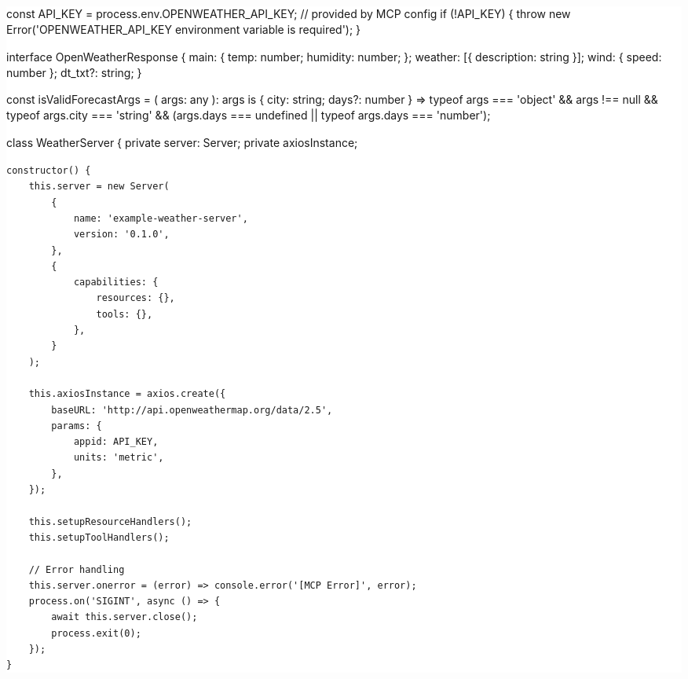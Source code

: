 const API_KEY = process.env.OPENWEATHER_API_KEY; // provided by MCP config
if (!API_KEY) {
throw new Error('OPENWEATHER_API_KEY environment variable is required');
}

interface OpenWeatherResponse {
main: {
temp: number;
humidity: number;
};
weather: [{ description: string }];
wind: { speed: number };
dt_txt?: string;
}

const isValidForecastArgs = (
args: any
): args is { city: string; days?: number } =>
typeof args === 'object' &&
args !== null &&
typeof args.city === 'string' &&
(args.days === undefined || typeof args.days === 'number');

class WeatherServer {
private server: Server;
private axiosInstance;

    constructor() {
    	this.server = new Server(
    		{
    			name: 'example-weather-server',
    			version: '0.1.0',
    		},
    		{
    			capabilities: {
    				resources: {},
    				tools: {},
    			},
    		}
    	);

    	this.axiosInstance = axios.create({
    		baseURL: 'http://api.openweathermap.org/data/2.5',
    		params: {
    			appid: API_KEY,
    			units: 'metric',
    		},
    	});

    	this.setupResourceHandlers();
    	this.setupToolHandlers();

    	// Error handling
    	this.server.onerror = (error) => console.error('[MCP Error]', error);
    	process.on('SIGINT', async () => {
    		await this.server.close();
    		process.exit(0);
    	});
    }
